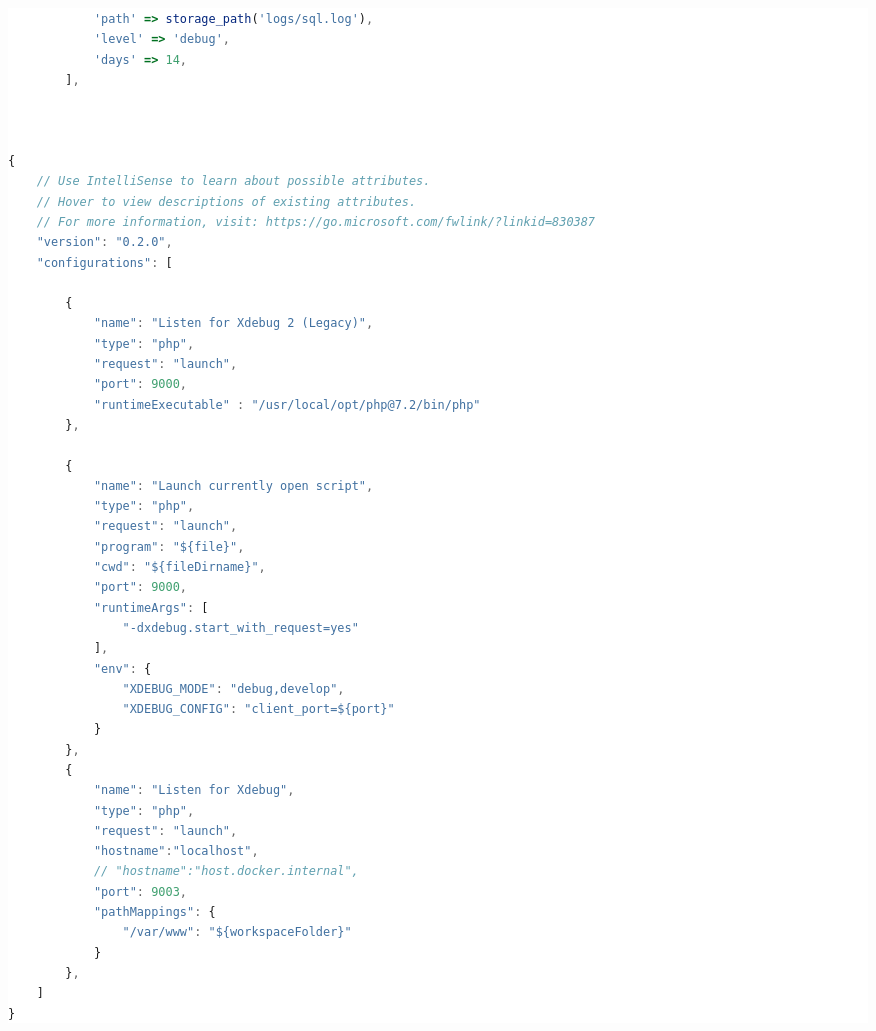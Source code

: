 ```JavaScript
            'path' => storage_path('logs/sql.log'),
            'level' => 'debug',
            'days' => 14,
        ],



{
    // Use IntelliSense to learn about possible attributes.
    // Hover to view descriptions of existing attributes.
    // For more information, visit: https://go.microsoft.com/fwlink/?linkid=830387
    "version": "0.2.0",
    "configurations": [

        {
            "name": "Listen for Xdebug 2 (Legacy)",
            "type": "php",
            "request": "launch",
            "port": 9000,
            "runtimeExecutable" : "/usr/local/opt/php@7.2/bin/php"
        },

        {
            "name": "Launch currently open script",
            "type": "php",
            "request": "launch",
            "program": "${file}",
            "cwd": "${fileDirname}",
            "port": 9000,
            "runtimeArgs": [
                "-dxdebug.start_with_request=yes"
            ],
            "env": {
                "XDEBUG_MODE": "debug,develop",
                "XDEBUG_CONFIG": "client_port=${port}"
            }
        },
        {
            "name": "Listen for Xdebug",
            "type": "php",
            "request": "launch",
            "hostname":"localhost",
            // "hostname":"host.docker.internal",
            "port": 9003,
            "pathMappings": {
                "/var/www": "${workspaceFolder}"
            }
        },
    ]
}


```
